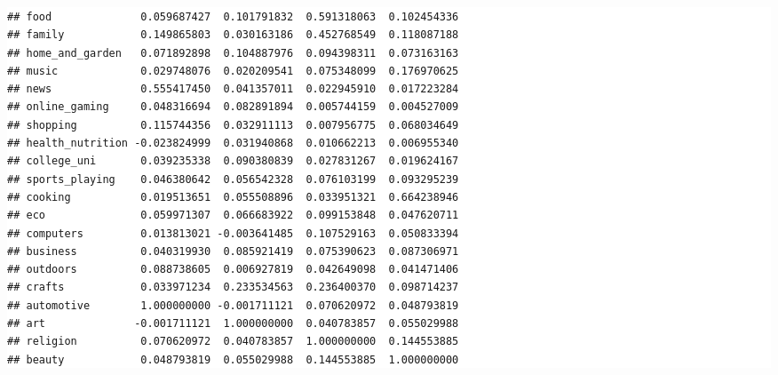     ## food              0.059687427  0.101791832  0.591318063  0.102454336
    ## family            0.149865803  0.030163186  0.452768549  0.118087188
    ## home_and_garden   0.071892898  0.104887976  0.094398311  0.073163163
    ## music             0.029748076  0.020209541  0.075348099  0.176970625
    ## news              0.555417450  0.041357011  0.022945910  0.017223284
    ## online_gaming     0.048316694  0.082891894  0.005744159  0.004527009
    ## shopping          0.115744356  0.032911113  0.007956775  0.068034649
    ## health_nutrition -0.023824999  0.031940868  0.010662213  0.006955340
    ## college_uni       0.039235338  0.090380839  0.027831267  0.019624167
    ## sports_playing    0.046380642  0.056542328  0.076103199  0.093295239
    ## cooking           0.019513651  0.055508896  0.033951321  0.664238946
    ## eco               0.059971307  0.066683922  0.099153848  0.047620711
    ## computers         0.013813021 -0.003641485  0.107529163  0.050833394
    ## business          0.040319930  0.085921419  0.075390623  0.087306971
    ## outdoors          0.088738605  0.006927819  0.042649098  0.041471406
    ## crafts            0.033971234  0.233534563  0.236400370  0.098714237
    ## automotive        1.000000000 -0.001711121  0.070620972  0.048793819
    ## art              -0.001711121  1.000000000  0.040783857  0.055029988
    ## religion          0.070620972  0.040783857  1.000000000  0.144553885
    ## beauty            0.048793819  0.055029988  0.144553885  1.000000000